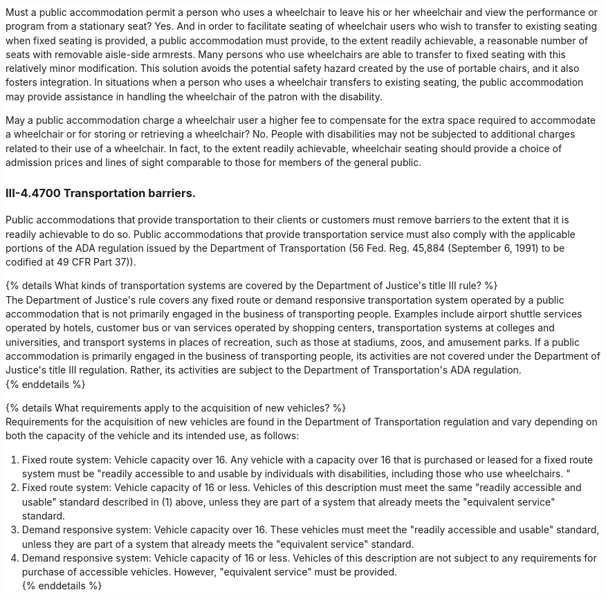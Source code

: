Must a public accommodation permit a person who uses a wheelchair to leave his or
her wheelchair and view the performance or program from a stationary seat? Yes. And
in order to facilitate seating of wheelchair users who wish to transfer to existing
seating when fixed seating is provided, a public accommodation must provide, to the
extent readily achievable, a reasonable number of seats with removable aisle-side
armrests. Many persons who use wheelchairs are able to transfer to fixed seating with
this relatively minor modification. This solution avoids the potential safety hazard
created by the use of portable chairs, and it also fosters integration. In situations when
a person who uses a wheelchair transfers to existing seating, the public
accommodation may provide assistance in handling the wheelchair of the patron with
the disability.  

May a public accommodation charge a wheelchair user a higher fee to compensate for
the extra space required to accommodate a wheelchair or for storing or retrieving a
wheelchair? No. People with disabilities may not be subjected to additional charges
related to their use of a wheelchair. In fact, to the extent readily achievable,
wheelchair seating should provide a choice of admission prices and lines of sight
comparable to those for members of the general public.  

### III-4.4700 Transportation barriers.  

Public accommodations that provide
transportation to their clients or customers must remove barriers to the extent that it is
readily achievable to do so. Public accommodations that provide transportation
service must also comply with the applicable portions of the ADA regulation issued
by the Department of Transportation (56 Fed. Reg. 45,884 (September 6, 1991) to be
codified at 49 CFR Part 37)).  

{% details What kinds of transportation systems are covered by the Department of Justice&#39;s title
III rule? %}  
The Department of Justice&#39;s rule covers any fixed route or demand responsive
transportation system operated by a public accommodation that is not primarily
engaged in the business of transporting people. Examples include airport shuttle
services operated by hotels, customer bus or van services operated by shopping
centers, transportation systems at colleges and universities, and transport systems in
places of recreation, such as those at stadiums, zoos, and amusement parks. If a public
accommodation is primarily engaged in the business of transporting people, its
activities are not covered under the Department of Justice&#39;s title III regulation. Rather,
its activities are subject to the Department of Transportation&#39;s ADA regulation.  
{% enddetails %}

{% details What requirements apply to the acquisition of new vehicles? %}  
Requirements for the
acquisition of new vehicles are found in the Department of Transportation regulation
and vary depending on both the capacity of the vehicle and its intended use, as
follows:  
1. Fixed route system: Vehicle capacity over 16. Any vehicle with a capacity over 16
that is purchased or leased for a fixed route system must be &quot;readily accessible to and
usable by individuals with disabilities, including those who use wheelchairs. &quot;  
2. Fixed route system: Vehicle capacity of 16 or less. Vehicles of this description
must meet the same &quot;readily accessible and usable&quot; standard described in (1) above,
unless they are part of a system that already meets the &quot;equivalent service&quot; standard.  
3. Demand responsive system: Vehicle capacity over 16. These vehicles must meet
the &quot;readily accessible and usable&quot; standard, unless they are part of a system that
already meets the &quot;equivalent service&quot; standard.  
4. Demand responsive system: Vehicle capacity of 16 or less. Vehicles of this
description are not subject to any requirements for purchase of accessible vehicles.
However, &quot;equivalent service&quot; must be provided.  
{% enddetails %}  
